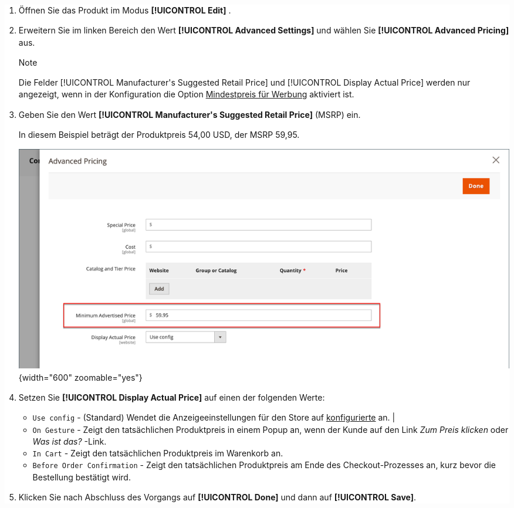 1. Öffnen Sie das Produkt im Modus **[!UICONTROL Edit]** .

1. Erweitern Sie im linken Bereich den Wert **[!UICONTROL Advanced Settings]** und wählen Sie **[!UICONTROL Advanced Pricing]** aus.

   >[!NOTE]
   >
   >Die Felder [!UICONTROL Manufacturer's Suggested Retail Price] und [!UICONTROL Display Actual Price] werden nur angezeigt, wenn in der Konfiguration die Option [Mindestpreis für Werbung](../configuration-reference/sales/sales.md#minimum-advertised-price) aktiviert ist.

1. Geben Sie den Wert **[!UICONTROL Manufacturer's Suggested Retail Price]** (MSRP) ein.

   In diesem Beispiel beträgt der Produktpreis 54,00 USD, der MSRP 59,95.

   ![Vorgeschlagener Einzelhandelspreis des Herstellers](./assets/product-price-msrp.png){width="600" zoomable="yes"}

1. Setzen Sie **[!UICONTROL Display Actual Price]** auf einen der folgenden Werte:

   - `Use config` - (Standard) Wendet die Anzeigeeinstellungen für den Store auf [konfigurierte](../configuration-reference/sales/sales.md#minimum-advertised-price) an. |
   - `On Gesture` - Zeigt den tatsächlichen Produktpreis in einem Popup an, wenn der Kunde auf den Link _Zum Preis klicken_ oder _Was ist das?_ -Link.
   - `In Cart` - Zeigt den tatsächlichen Produktpreis im Warenkorb an.
   - `Before Order Confirmation` - Zeigt den tatsächlichen Produktpreis am Ende des Checkout-Prozesses an, kurz bevor die Bestellung bestätigt wird.

1. Klicken Sie nach Abschluss des Vorgangs auf **[!UICONTROL Done]** und dann auf **[!UICONTROL Save]**.
